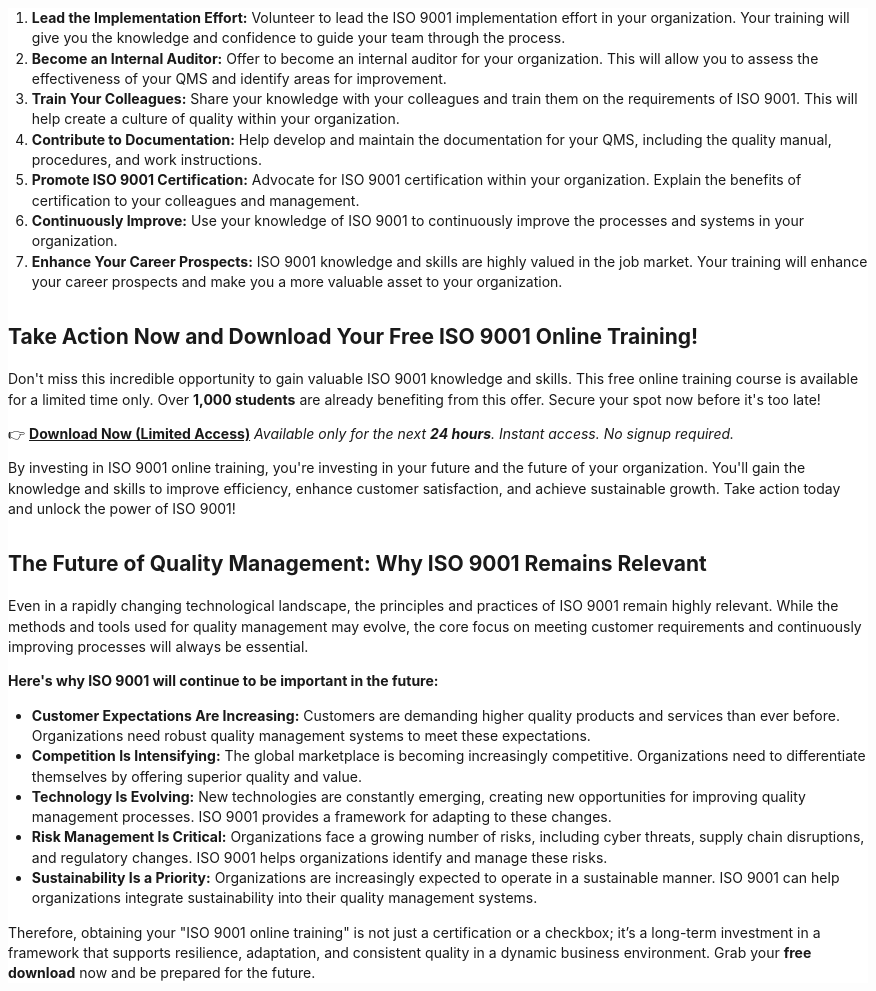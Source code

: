 1.  **Lead the Implementation Effort:** Volunteer to lead the ISO 9001 implementation effort in your organization. Your training will give you the knowledge and confidence to guide your team through the process.
2.  **Become an Internal Auditor:** Offer to become an internal auditor for your organization. This will allow you to assess the effectiveness of your QMS and identify areas for improvement.
3.  **Train Your Colleagues:** Share your knowledge with your colleagues and train them on the requirements of ISO 9001. This will help create a culture of quality within your organization.
4.  **Contribute to Documentation:** Help develop and maintain the documentation for your QMS, including the quality manual, procedures, and work instructions.
5.  **Promote ISO 9001 Certification:** Advocate for ISO 9001 certification within your organization. Explain the benefits of certification to your colleagues and management.
6.  **Continuously Improve:** Use your knowledge of ISO 9001 to continuously improve the processes and systems in your organization.
7.  **Enhance Your Career Prospects:** ISO 9001 knowledge and skills are highly valued in the job market. Your training will enhance your career prospects and make you a more valuable asset to your organization.

## Take Action Now and Download Your Free ISO 9001 Online Training!

Don't miss this incredible opportunity to gain valuable ISO 9001 knowledge and skills. This free online training course is available for a limited time only. Over **1,000 students** are already benefiting from this offer. Secure your spot now before it's too late!

👉 **[Download Now (Limited Access)](https://udemywork.com/iso-9001-online-training)**
_Available only for the next **24 hours**. Instant access. No signup required._

By investing in ISO 9001 online training, you're investing in your future and the future of your organization. You'll gain the knowledge and skills to improve efficiency, enhance customer satisfaction, and achieve sustainable growth. Take action today and unlock the power of ISO 9001!

## The Future of Quality Management: Why ISO 9001 Remains Relevant

Even in a rapidly changing technological landscape, the principles and practices of ISO 9001 remain highly relevant. While the methods and tools used for quality management may evolve, the core focus on meeting customer requirements and continuously improving processes will always be essential.

**Here's why ISO 9001 will continue to be important in the future:**

*   **Customer Expectations Are Increasing:** Customers are demanding higher quality products and services than ever before. Organizations need robust quality management systems to meet these expectations.
*   **Competition Is Intensifying:** The global marketplace is becoming increasingly competitive. Organizations need to differentiate themselves by offering superior quality and value.
*   **Technology Is Evolving:** New technologies are constantly emerging, creating new opportunities for improving quality management processes. ISO 9001 provides a framework for adapting to these changes.
*   **Risk Management Is Critical:** Organizations face a growing number of risks, including cyber threats, supply chain disruptions, and regulatory changes. ISO 9001 helps organizations identify and manage these risks.
*   **Sustainability Is a Priority:** Organizations are increasingly expected to operate in a sustainable manner. ISO 9001 can help organizations integrate sustainability into their quality management systems.

Therefore, obtaining your "ISO 9001 online training" is not just a certification or a checkbox; it’s a long-term investment in a framework that supports resilience, adaptation, and consistent quality in a dynamic business environment. Grab your **free download** now and be prepared for the future.
